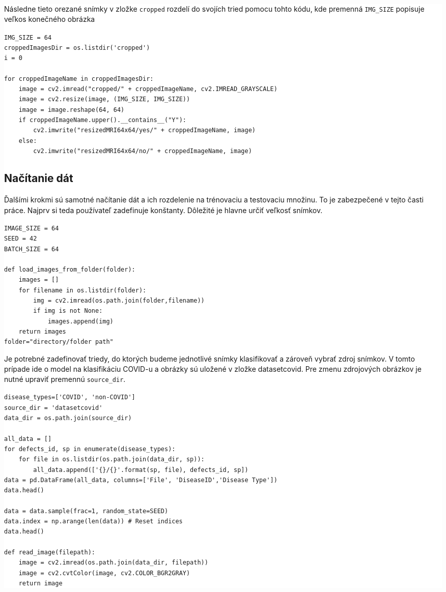 Následne tieto orezané snímky v zložke `cropped` rozdelí do svojích tried pomocu tohto kódu, kde premenná `IMG_SIZE` popisuje veľkos konečného obrázka

    IMG_SIZE = 64
    croppedImagesDir = os.listdir('cropped')
    i = 0
    
    for croppedImageName in croppedImagesDir:
        image = cv2.imread("cropped/" + croppedImageName, cv2.IMREAD_GRAYSCALE)
        image = cv2.resize(image, (IMG_SIZE, IMG_SIZE))
        image = image.reshape(64, 64)
        if croppedImageName.upper().__contains__("Y"):
            cv2.imwrite("resizedMRI64x64/yes/" + croppedImageName, image)
        else:
            cv2.imwrite("resizedMRI64x64/no/" + croppedImageName, image)
## Načítanie dát
Ďalšími krokmi sú samotné načítanie dát a ich rozdelenie na trénovaciu a testovaciu množinu. 
To je zabezpečené v tejto časti práce. Najprv si teda používateľ zadefinuje konštanty. 
Dôležité je hlavne určiť veľkosť snímkov.

    IMAGE_SIZE = 64
    SEED = 42
    BATCH_SIZE = 64

    def load_images_from_folder(folder):
        images = []
        for filename in os.listdir(folder):
            img = cv2.imread(os.path.join(folder,filename))
            if img is not None:
                images.append(img)
        return images
    folder="directory/folder path"

Je potrebné zadefinovať triedy, do ktorých budeme jednotlivé snímky klasifikovať a zároveň vybrať zdroj snímkov. 
V tomto prípade ide o model na klasifikáciu COVID-u a obrázky sú uložené v zložke datasetcovid. Pre zmenu zdrojových obrázkov je nutné upraviť premennú `source_dir`.

    disease_types=['COVID', 'non-COVID']
    source_dir = 'datasetcovid'
    data_dir = os.path.join(source_dir)
    
    all_data = []
    for defects_id, sp in enumerate(disease_types):
        for file in os.listdir(os.path.join(data_dir, sp)):
            all_data.append(['{}/{}'.format(sp, file), defects_id, sp])
    data = pd.DataFrame(all_data, columns=['File', 'DiseaseID','Disease Type'])
    data.head()
    
    data = data.sample(frac=1, random_state=SEED)
    data.index = np.arange(len(data)) # Reset indices
    data.head()
    
    def read_image(filepath):
        image = cv2.imread(os.path.join(data_dir, filepath))
        image = cv2.cvtColor(image, cv2.COLOR_BGR2GRAY)
        return image
    
